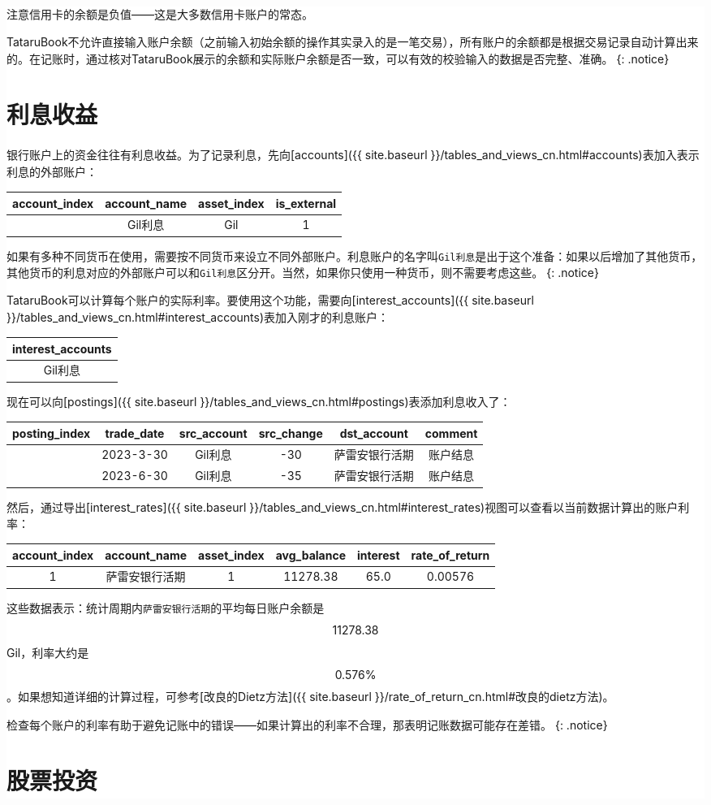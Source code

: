 注意信用卡的余额是负值——这是大多数信用卡账户的常态。

TataruBook不允许直接输入账户余额（之前输入初始余额的操作其实录入的是一笔交易），所有账户的余额都是根据交易记录自动计算出来的。在记账时，通过核对TataruBook展示的余额和实际账户余额是否一致，可以有效的校验输入的数据是否完整、准确。
{: .notice}

# 利息收益

银行账户上的资金往往有利息收益。为了记录利息，先向[accounts]({{ site.baseurl }}/tables_and_views_cn.html#accounts)表加入表示利息的外部账户：

| account_index | account_name | asset_index | is_external |
|:-:|:-:|:-:|:-:|
|| Gil利息 | Gil | 1 |

如果有多种不同货币在使用，需要按不同货币来设立不同外部账户。利息账户的名字叫`Gil利息`是出于这个准备：如果以后增加了其他货币，其他货币的利息对应的外部账户可以和`Gil利息`区分开。当然，如果你只使用一种货币，则不需要考虑这些。
{: .notice}

TataruBook可以计算每个账户的实际利率。要使用这个功能，需要向[interest_accounts]({{ site.baseurl }}/tables_and_views_cn.html#interest_accounts)表加入刚才的利息账户：

| interest_accounts |
|:-:|
| Gil利息 |

现在可以向[postings]({{ site.baseurl }}/tables_and_views_cn.html#postings)表添加利息收入了：

| posting_index | trade_date | src_account | src_change | dst_account | comment |
|:-:|:-:|:-:|:-:|:-:|:-:|
| | 2023-3-30 | Gil利息 | -30 | 萨雷安银行活期 | 账户结息 |
| | 2023-6-30 | Gil利息 | -35 | 萨雷安银行活期 | 账户结息 |

然后，通过导出[interest_rates]({{ site.baseurl }}/tables_and_views_cn.html#interest_rates)视图可以查看以当前数据计算出的账户利率：

| account_index | account_name | asset_index | avg_balance | interest | rate_of_return |
|:-:|:-:|:-:|:-:|:-:|:-:|
| 1 | 萨雷安银行活期 | 1 | 11278.38 | 65.0 | 0.00576 |

这些数据表示：统计周期内`萨雷安银行活期`的平均每日账户余额是$$ 11278.38 $$Gil，利率大约是$$ 0.576\% $$。如果想知道详细的计算过程，可参考[改良的Dietz方法]({{ site.baseurl }}/rate_of_return_cn.html#改良的dietz方法)。

检查每个账户的利率有助于避免记账中的错误——如果计算出的利率不合理，那表明记账数据可能存在差错。
{: .notice}

# 股票投资
